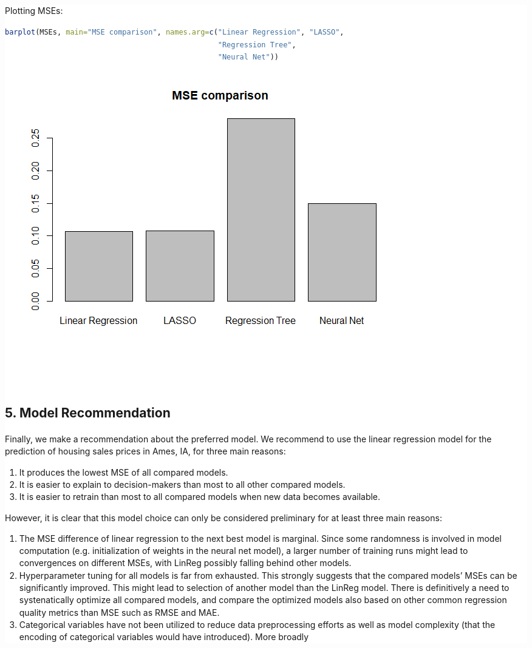 Plotting MSEs:

``` r
barplot(MSEs, main="MSE comparison", names.arg=c("Linear Regression", "LASSO",
                                                 "Regression Tree",
                                                 "Neural Net"))
```

![](Ames_MFeldmann_markdown_files/figure-gfm/unnamed-chunk-24-1.png)

<br>

## 5. Model Recommendation

Finally, we make a recommendation about the preferred model. We
recommend to use the linear regression model for the prediction of
housing sales prices in Ames, IA, for three main reasons:

1.  It produces the lowest MSE of all compared models.
2.  It is easier to explain to decision-makers than most to all other
    compared models.
3.  It is easier to retrain than most to all compared models when new
    data becomes available.

However, it is clear that this model choice can only be considered
preliminary for at least three main reasons:

1.  The MSE difference of linear regression to the next best model is
    marginal. Since some randomness is involved in model computation
    (e.g. initialization of weights in the neural net model), a larger
    number of training runs might lead to convergences on different
    MSEs, with LinReg possibly falling behind other models.
2.  Hyperparameter tuning for all models is far from exhausted. This
    strongly suggests that the compared models’ MSEs can be
    significantly improved. This might lead to selection of another
    model than the LinReg model. There is definitively a need to
    systenatically optimize all compared models, and compare the
    optimized models also based on other common regression quality
    metrics than MSE such as RMSE and MAE.
3.  Categorical variables have not been utilized to reduce data
    preprocessing efforts as well as model complexity (that the encoding
    of categorical variables would have introduced). More broadly